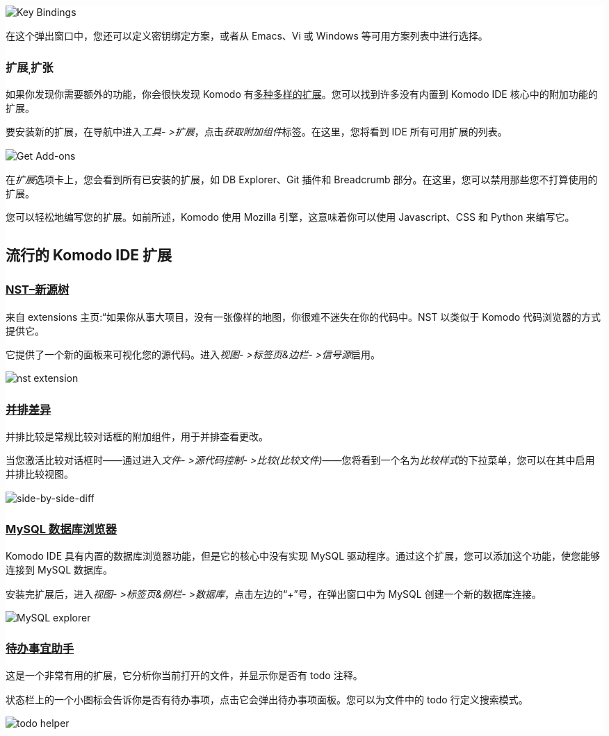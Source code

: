 ![Key Bindings](../Images/f0133c5081e58deb152fa9a263d6e4bb.png)

在这个弹出窗口中，您还可以定义密钥绑定方案，或者从 Emacs、Vi 或 Windows 等可用方案列表中进行选择。

### 扩展ˌ扩张

如果你发现你需要额外的功能，你会很快发现 Komodo 有[多种多样的扩展](http://komodoide.com/resources/)。您可以找到许多没有内置到 Komodo IDE 核心中的附加功能的扩展。

要安装新的扩展，在导航中进入*工具- >扩展*，点击*获取附加组件*标签。在这里，您将看到 IDE 所有可用扩展的列表。

![Get Add-ons](../Images/d8f7807b376cdd6d5558970e687f16b3.png)

在*扩展*选项卡上，您会看到所有已安装的扩展，如 DB Explorer、Git 插件和 Breadcrumb 部分。在这里，您可以禁用那些您不打算使用的扩展。

您可以轻松地编写您的扩展。如前所述，Komodo 使用 Mozilla 引擎，这意味着你可以使用 Javascript、CSS 和 Python 来编写它。

## 流行的 Komodo IDE 扩展

### [NST–新源树](https://community.activestate.com/xpi/nst-new-source-tree)

来自 extensions 主页:“如果你从事大项目，没有一张像样的地图，你很难不迷失在你的代码中。NST 以类似于 Komodo 代码浏览器的方式提供它。

它提供了一个新的面板来可视化您的源代码。进入*视图- >标签页&边栏- >信号源*启用。

![nst extension](../Images/9888d95435fe087169a511368a9ec70a.png)

### [并排差异](https://community.activestate.com/xpi/side-side-diff)

并排比较是常规比较对话框的附加组件，用于并排查看更改。

当您激活比较对话框时——通过进入*文件- >源代码控制- >比较(比较文件)*——您将看到一个名为*比较样式*的下拉菜单，您可以在其中启用并排比较视图。

![side-by-side-diff](../Images/41f4dd8357080d505984e03054478639.png)

### [MySQL 数据库浏览器](https://community.activestate.com/xpi/mysql-database-explorer)

Komodo IDE 具有内置的数据库浏览器功能，但是它的核心中没有实现 MySQL 驱动程序。通过这个扩展，您可以添加这个功能，使您能够连接到 MySQL 数据库。

安装完扩展后，进入*视图- >标签页&侧栏- >数据库*，点击左边的“+”号，在弹出窗口中为 MySQL 创建一个新的数据库连接。

![MySQL explorer](../Images/d727333a32ca7e3c357a15dba6666be8.png)

### [待办事宜助手](https://community.activestate.com/xpi/todo-helper)

这是一个非常有用的扩展，它分析你当前打开的文件，并显示你是否有 todo 注释。

状态栏上的一个小图标会告诉你是否有待办事项，点击它会弹出待办事项面板。您可以为文件中的 todo 行定义搜索模式。

![todo helper](../Images/9a093e89eb7dcdf7e08cd1297612f00c.png)
